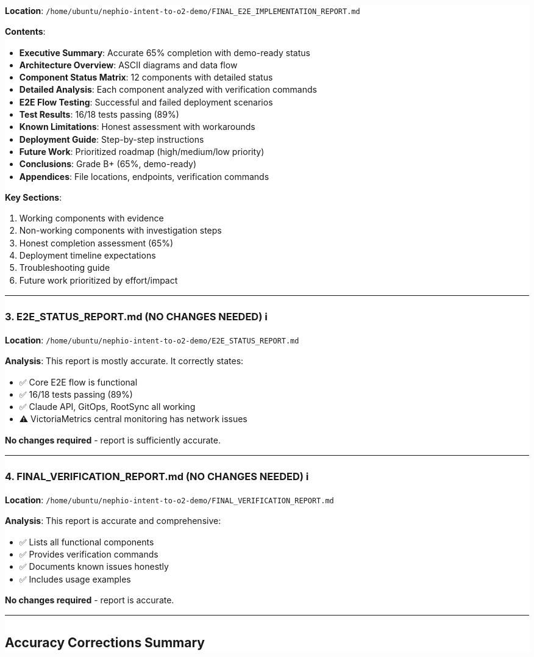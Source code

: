 **Location**: `/home/ubuntu/nephio-intent-to-o2-demo/FINAL_E2E_IMPLEMENTATION_REPORT.md`

**Contents**:
- **Executive Summary**: Accurate 65% completion with demo-ready status
- **Architecture Overview**: ASCII diagrams and data flow
- **Component Status Matrix**: 12 components with detailed status
- **Detailed Analysis**: Each component analyzed with verification commands
- **E2E Flow Testing**: Successful and failed deployment scenarios
- **Test Results**: 16/18 tests passing (89%)
- **Known Limitations**: Honest assessment with workarounds
- **Deployment Guide**: Step-by-step instructions
- **Future Work**: Prioritized roadmap (high/medium/low priority)
- **Conclusions**: Grade B+ (65%, demo-ready)
- **Appendices**: File locations, endpoints, verification commands

**Key Sections**:
1. Working components with evidence
2. Non-working components with investigation steps
3. Honest completion assessment (65%)
4. Deployment timeline expectations
5. Troubleshooting guide
6. Future work prioritized by effort/impact

---

### 3. E2E_STATUS_REPORT.md (NO CHANGES NEEDED) ℹ️

**Location**: `/home/ubuntu/nephio-intent-to-o2-demo/E2E_STATUS_REPORT.md`

**Analysis**: This report is mostly accurate. It correctly states:
- ✅ Core E2E flow is functional
- ✅ 16/18 tests passing (89%)
- ✅ Claude API, GitOps, RootSync all working
- ⚠️ VictoriaMetrics central monitoring has network issues

**No changes required** - report is sufficiently accurate.

---

### 4. FINAL_VERIFICATION_REPORT.md (NO CHANGES NEEDED) ℹ️

**Location**: `/home/ubuntu/nephio-intent-to-o2-demo/FINAL_VERIFICATION_REPORT.md`

**Analysis**: This report is accurate and comprehensive:
- ✅ Lists all functional components
- ✅ Provides verification commands
- ✅ Documents known issues honestly
- ✅ Includes usage examples

**No changes required** - report is accurate.

---

## Accuracy Corrections Summary
